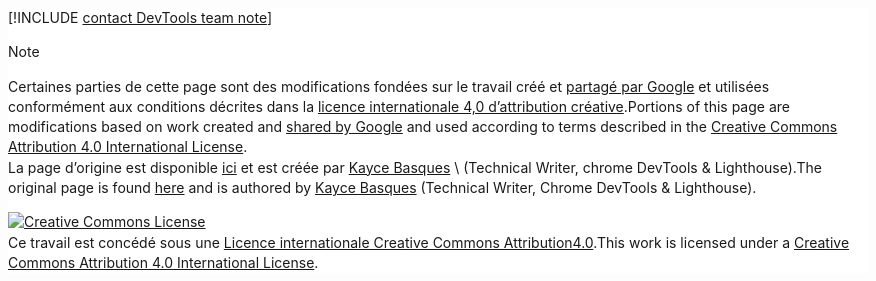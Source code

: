 [!INCLUDE [contact DevTools team note](../includes/contact-devtools-team-note.md)]  

  

[DevToolsCssIndex]: ../css/index.md "Commencer à afficher et modifier les | Documents Microsoft"  

  

  

[GlitchWorkspacesDemo]: https://glitch.com/edit/#!/microsoft-edge-chromium-devtools?path=workspaces-demo/index.html:1:0 "Fichiers de démonstration des espaces de travail | Glitch"  

[MDNCSSContent]: https://developer.mozilla.org/docs/Web/CSS/content "Content - CSS: Cascading Style Sheets | MDN"  
[MDNWebGettingStarted]: https://developer.mozilla.org/docs/Learn/Getting_started_with_the_web "Getting started with the Web | MDN"  
[MDNSimpleLocalHTTPServer]: https://developer.mozilla.org/docs/Learn/Common_questions/set_up_a_local_testing_server#Running_a_simple_local_HTTP_server "Exécution d’un serveur HTTP local simple | MDN"  
[MDNWebAPIsDOM]: https://developer.mozilla.org/docs/Web/API/Document_Object_Model/Introduction "Présentation du DOM - Api web | MDN"  



[TreehouseBlogSourceMaps]: https://blog.teamtreehouse.com/introduction-source-maps "Présentation de l’Cartes | Treehouse Blog"  



[WikiPortURLs]: https://en.wikipedia.org/wiki/Port_(computer_networking)#Use_in_URLs "Port \(computer networking\) - Wikipedia"  

> [!NOTE]
> <span data-ttu-id="b9f2d-230">Certaines parties de cette page sont des modifications fondées sur le travail créé et [partagé par Google][GoogleSitePolicies] et utilisées conformément aux conditions décrites dans la [licence internationale 4,0 d’attribution créative][CCA4IL].</span><span class="sxs-lookup"><span data-stu-id="b9f2d-230">Portions of this page are modifications based on work created and [shared by Google][GoogleSitePolicies] and used according to terms described in the [Creative Commons Attribution 4.0 International License][CCA4IL].</span></span>  
> <span data-ttu-id="b9f2d-231">La page d’origine est disponible [ici](https://developers.google.com/web/tools/chrome-devtools/workspaces/index) et est créée par [Kayce Basques][KayceBasques] \ (Technical Writer, chrome DevTools \& Lighthouse\).</span><span class="sxs-lookup"><span data-stu-id="b9f2d-231">The original page is found [here](https://developers.google.com/web/tools/chrome-devtools/workspaces/index) and is authored by [Kayce Basques][KayceBasques] \(Technical Writer, Chrome DevTools \& Lighthouse\).</span></span>  

[![Creative Commons License][CCby4Image]][CCA4IL]  
<span data-ttu-id="b9f2d-233">Ce travail est concédé sous une [Licence internationale Creative Commons Attribution4.0][CCA4IL].</span><span class="sxs-lookup"><span data-stu-id="b9f2d-233">This work is licensed under a [Creative Commons Attribution 4.0 International License][CCA4IL].</span></span>  

[CCA4IL]: https://creativecommons.org/licenses/by/4.0  
[CCby4Image]: https://i.creativecommons.org/l/by/4.0/88x31.png  
[GoogleSitePolicies]: https://developers.google.com/terms/site-policies  
[KayceBasques]: https://developers.google.com/web/resources/contributors#kayce-basques  
